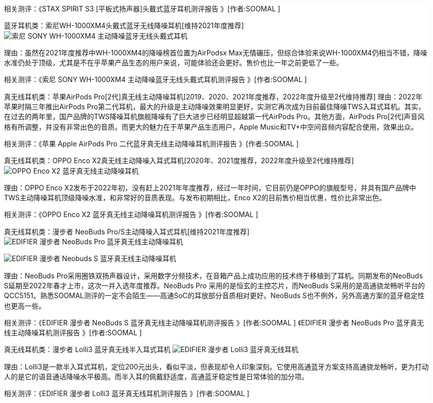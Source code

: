 相关测评：《STAX SPIRIT S3 [平板式扬声器]头戴式蓝牙耳机测评报告 》[作者:SOOMAL ]


蓝牙耳机类：索尼WH-1000XM4头戴式蓝牙无线降噪耳机[维持2021年度推荐]
![索尼 SONY WH-1000XM4 主动降噪蓝牙无线头戴式耳机](https://images.soomal.cc/doc/20211124/00096649.webp)




理由：虽然在2021年度推荐中WH-1000XM4的降噪榜首位置为AirPodsx Max无情碾压，但综合体验来说WH-1000XM4仍相当不错，降噪水准仍处于顶级，尤其是不在乎苹果产品生态的用户来说，可能体验还会更好。售价也比一年之前更低了一些。

相关测评：《索尼 SONY WH-1000XM4 主动降噪蓝牙无线头戴式耳机测评报告 》[作者:SOOMAL ]

真无线耳机类：苹果AirPods Pro[2代]真无线主动降噪耳机[2019、2020、2021年度推荐，2022年度升级至2代维持推荐]
理由：2022年苹果时隔三年推出AirPods Pro第二代耳机，最大的升级是主动降噪效果明显更好，实测它再次成为目前最佳降噪TWS入耳式耳机。其实，在过去的两年里，国产品牌的TWS降噪耳机旗舰降噪有了巨大进步已经明显超越第一代AirPods Pro。其他方面，AirPods Pro[2代]声音风格有所调整，并没有非常出色的音质。而更大的魅力在于苹果产品生态用户，Apple Music和TV+中空间音频内容配合使用，效果出众。

相关测评：《苹果 Apple AirPods Pro 二代蓝牙真无线主动降噪耳机测评报告 》[作者:SOOMAL ]


真无线耳机类：OPPO Enco X2真无线主动降噪入耳式耳机[2020年、2021度推荐，2022年度升级至2代维持推荐]
![OPPO Enco X2 蓝牙真无线主动降噪耳机](https://images.soomal.cc/doc/20220224/00097524.webp)




理由：OPPO Enco X2发布于2022年初，没有赶上2021年年度推荐，经过一年时间，它目前仍是OPPO的旗舰型号，并具有国产品牌中TWS主动降噪耳机顶级降噪水准，和非常好的音质表现。与发布初期相比，Enco X2的目前售价相当优惠，性价比非常出色。

相关测评：《OPPO Enco X2 蓝牙真无线主动降噪耳机测评报告 》[作者:SOOMAL ]


真无线耳机类：漫步者 NeoBuds Pro/S主动降噪入耳式耳机[维持2021年度推荐]
![EDIFIER 漫步者 NeoBuds Pro 蓝牙真无线主动降噪耳机](https://images.soomal.cc/doc/20210528/00094482_01.webp)




![EDIFIER 漫步者 Neobuds S 蓝牙真无线主动降噪耳机](https://images.soomal.cc/doc/20220213/00097329_01.webp)




理由：NeoBuds Pro采用圈铁双扬声器设计，采用数字分频技术，在音箱产品上成功应用的技术终于移植到了耳机。同期发布的NeoBuds S延期至2022年春才上市，这次一并入选年度推荐。NeoBuds Pro 采用的是恒玄的主控芯片，而NeoBuds S采用的是高通骁龙畅听平台的QCC5151。熟悉SOOMAL测评的一定不会陌生――高通SoC的耳放部分音质相对更好。NeoBuds S也不例外，另外高通方案的蓝牙稳定性也更高一些。

相关测评：《EDIFIER 漫步者 NeoBuds S 蓝牙真无线主动降噪耳机测评报告 》[作者:SOOMAL ]
《EDIFIER 漫步者 NeoBuds Pro 蓝牙真无线主动降噪耳机测评报告 》[作者:SOOMAL ]


真无线耳机类：漫步者 Lolli3 蓝牙真无线半入耳式耳机
![EDIFIER 漫步者 Lolli3 蓝牙真无线耳机](https://images.soomal.cc/doc/20221107/00100892.webp)




理由：Lolli3是一款半入耳式耳机，定位200元出头，看似平淡，但表现却令人印象深刻。它使用高通蓝牙方案支持高通骁龙畅听，更为打动人的是它的语音通话降噪水平极高。而半入耳的佩戴舒适度，高通蓝牙稳定性是日常体验的加分项。

相关测评：《EDIFIER 漫步者 Lolli3 蓝牙真无线耳机测评报告 》[作者:SOOMAL ]

